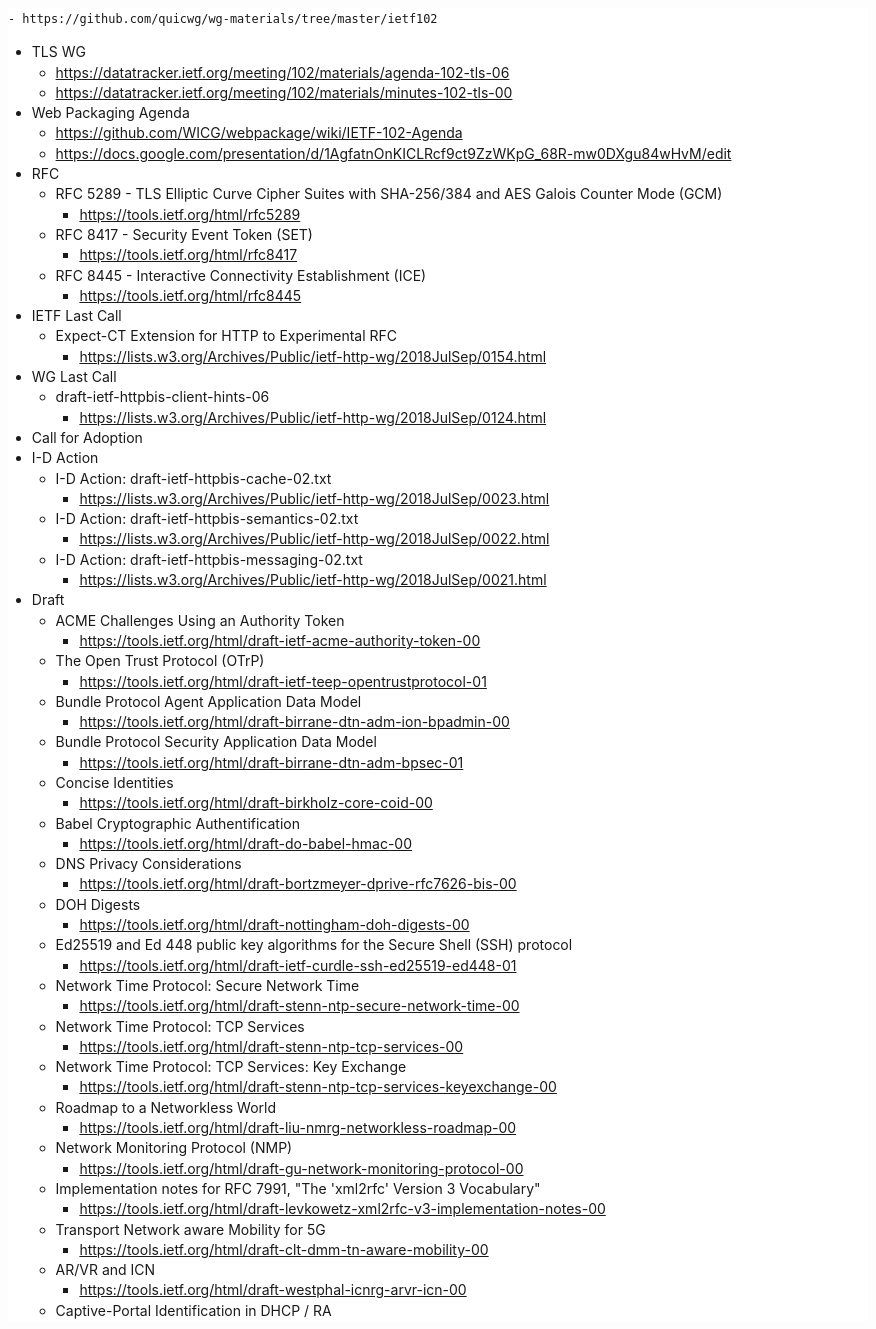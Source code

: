     - https://github.com/quicwg/wg-materials/tree/master/ietf102
  - TLS WG
    - https://datatracker.ietf.org/meeting/102/materials/agenda-102-tls-06
    - https://datatracker.ietf.org/meeting/102/materials/minutes-102-tls-00
  - Web Packaging Agenda
    - https://github.com/WICG/webpackage/wiki/IETF-102-Agenda
    - https://docs.google.com/presentation/d/1AgfatnOnKICLRcf9ct9ZzWKpG_68R-mw0DXgu84wHvM/edit
- RFC
  - RFC 5289 - TLS Elliptic Curve Cipher Suites with SHA-256/384 and AES Galois Counter Mode (GCM)
    - https://tools.ietf.org/html/rfc5289
  - RFC 8417 - Security Event Token (SET)
    - https://tools.ietf.org/html/rfc8417
  - RFC 8445 - Interactive Connectivity Establishment (ICE)
    - https://tools.ietf.org/html/rfc8445
- IETF Last Call
  - Expect-CT Extension for HTTP to Experimental RFC
    - https://lists.w3.org/Archives/Public/ietf-http-wg/2018JulSep/0154.html
- WG Last Call
  - draft-ietf-httpbis-client-hints-06
    - https://lists.w3.org/Archives/Public/ietf-http-wg/2018JulSep/0124.html
- Call for Adoption
- I-D Action
  - I-D Action: draft-ietf-httpbis-cache-02.txt
    - https://lists.w3.org/Archives/Public/ietf-http-wg/2018JulSep/0023.html
  - I-D Action: draft-ietf-httpbis-semantics-02.txt
    - https://lists.w3.org/Archives/Public/ietf-http-wg/2018JulSep/0022.html
  - I-D Action: draft-ietf-httpbis-messaging-02.txt
    - https://lists.w3.org/Archives/Public/ietf-http-wg/2018JulSep/0021.html
- Draft
  - ACME Challenges Using an Authority Token
    - https://tools.ietf.org/html/draft-ietf-acme-authority-token-00
  - The Open Trust Protocol (OTrP)
    - https://tools.ietf.org/html/draft-ietf-teep-opentrustprotocol-01
  - Bundle Protocol Agent Application Data Model
    - https://tools.ietf.org/html/draft-birrane-dtn-adm-ion-bpadmin-00
  - Bundle Protocol Security Application Data Model
    - https://tools.ietf.org/html/draft-birrane-dtn-adm-bpsec-01
  - Concise Identities
    - https://tools.ietf.org/html/draft-birkholz-core-coid-00
  - Babel Cryptographic Authentification
    - https://tools.ietf.org/html/draft-do-babel-hmac-00
  - DNS Privacy Considerations
    - https://tools.ietf.org/html/draft-bortzmeyer-dprive-rfc7626-bis-00
  - DOH Digests
    - https://tools.ietf.org/html/draft-nottingham-doh-digests-00
  - Ed25519 and Ed 448 public key algorithms for the Secure Shell (SSH) protocol
    - https://tools.ietf.org/html/draft-ietf-curdle-ssh-ed25519-ed448-01
  - Network Time Protocol: Secure Network Time
    - https://tools.ietf.org/html/draft-stenn-ntp-secure-network-time-00
  - Network Time Protocol: TCP Services
    - https://tools.ietf.org/html/draft-stenn-ntp-tcp-services-00
  - Network Time Protocol: TCP Services: Key Exchange
    - https://tools.ietf.org/html/draft-stenn-ntp-tcp-services-keyexchange-00
  - Roadmap to a Networkless World
    - https://tools.ietf.org/html/draft-liu-nmrg-networkless-roadmap-00
  - Network Monitoring Protocol (NMP)
    - https://tools.ietf.org/html/draft-gu-network-monitoring-protocol-00
  - Implementation notes for RFC 7991, "The 'xml2rfc' Version 3 Vocabulary"
    - https://tools.ietf.org/html/draft-levkowetz-xml2rfc-v3-implementation-notes-00
  - Transport Network aware Mobility for 5G
    - https://tools.ietf.org/html/draft-clt-dmm-tn-aware-mobility-00
  - AR/VR and ICN
    - https://tools.ietf.org/html/draft-westphal-icnrg-arvr-icn-00
  - Captive-Portal Identification in DHCP / RA